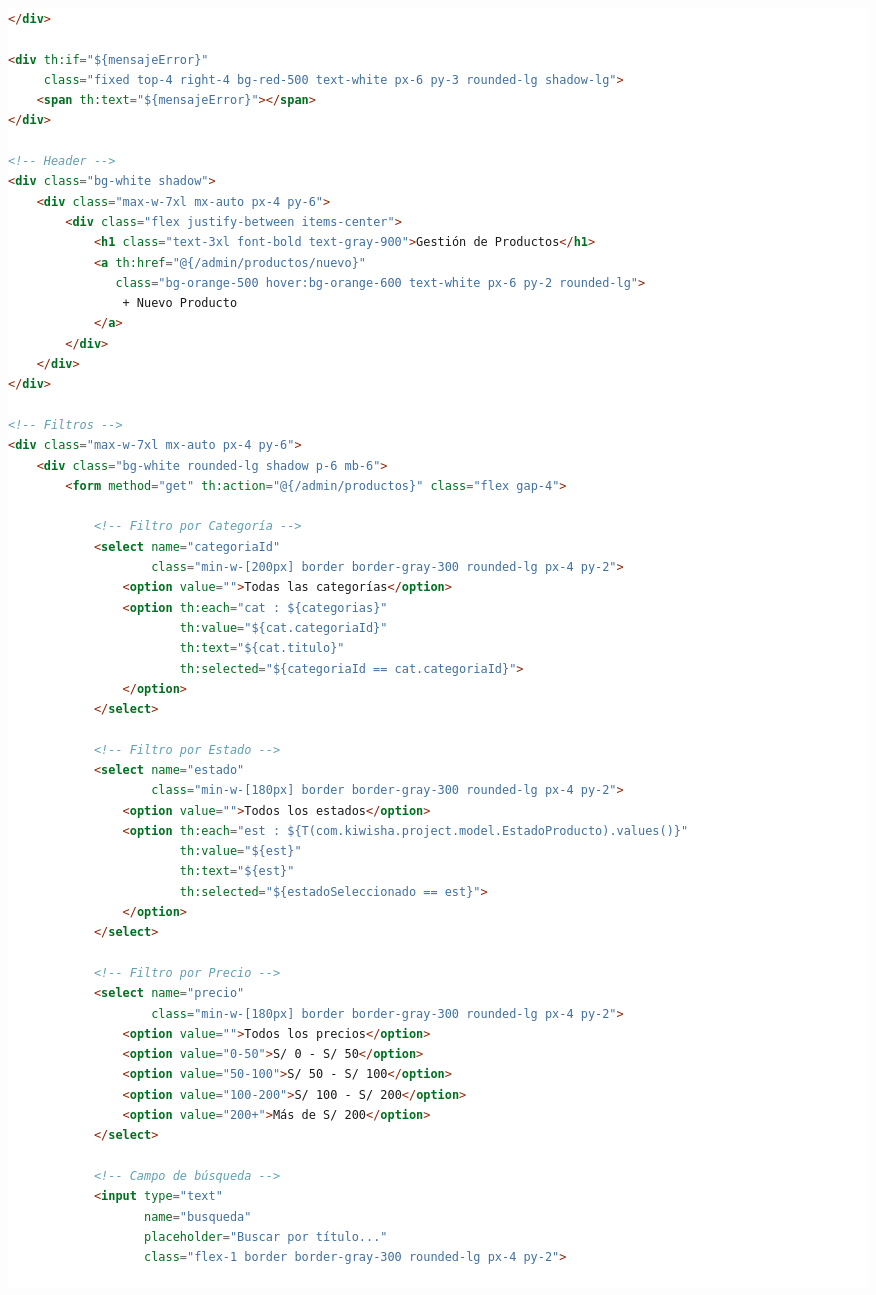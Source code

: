 ```html
</div>

<div th:if="${mensajeError}" 
     class="fixed top-4 right-4 bg-red-500 text-white px-6 py-3 rounded-lg shadow-lg">
    <span th:text="${mensajeError}"></span>
</div>

<!-- Header -->
<div class="bg-white shadow">
    <div class="max-w-7xl mx-auto px-4 py-6">
        <div class="flex justify-between items-center">
            <h1 class="text-3xl font-bold text-gray-900">Gestión de Productos</h1>
            <a th:href="@{/admin/productos/nuevo}" 
               class="bg-orange-500 hover:bg-orange-600 text-white px-6 py-2 rounded-lg">
                + Nuevo Producto
            </a>
        </div>
    </div>
</div>

<!-- Filtros -->
<div class="max-w-7xl mx-auto px-4 py-6">
    <div class="bg-white rounded-lg shadow p-6 mb-6">
        <form method="get" th:action="@{/admin/productos}" class="flex gap-4">
            
            <!-- Filtro por Categoría -->
            <select name="categoriaId" 
                    class="min-w-[200px] border border-gray-300 rounded-lg px-4 py-2">
                <option value="">Todas las categorías</option>
                <option th:each="cat : ${categorias}" 
                        th:value="${cat.categoriaId}"
                        th:text="${cat.titulo}"
                        th:selected="${categoriaId == cat.categoriaId}">
                </option>
            </select>
            
            <!-- Filtro por Estado -->
            <select name="estado" 
                    class="min-w-[180px] border border-gray-300 rounded-lg px-4 py-2">
                <option value="">Todos los estados</option>
                <option th:each="est : ${T(com.kiwisha.project.model.EstadoProducto).values()}"
                        th:value="${est}"
                        th:text="${est}"
                        th:selected="${estadoSeleccionado == est}">
                </option>
            </select>
            
            <!-- Filtro por Precio -->
            <select name="precio" 
                    class="min-w-[180px] border border-gray-300 rounded-lg px-4 py-2">
                <option value="">Todos los precios</option>
                <option value="0-50">S/ 0 - S/ 50</option>
                <option value="50-100">S/ 50 - S/ 100</option>
                <option value="100-200">S/ 100 - S/ 200</option>
                <option value="200+">Más de S/ 200</option>
            </select>
            
            <!-- Campo de búsqueda -->
            <input type="text" 
                   name="busqueda" 
                   placeholder="Buscar por título..."
                   class="flex-1 border border-gray-300 rounded-lg px-4 py-2">
            
```